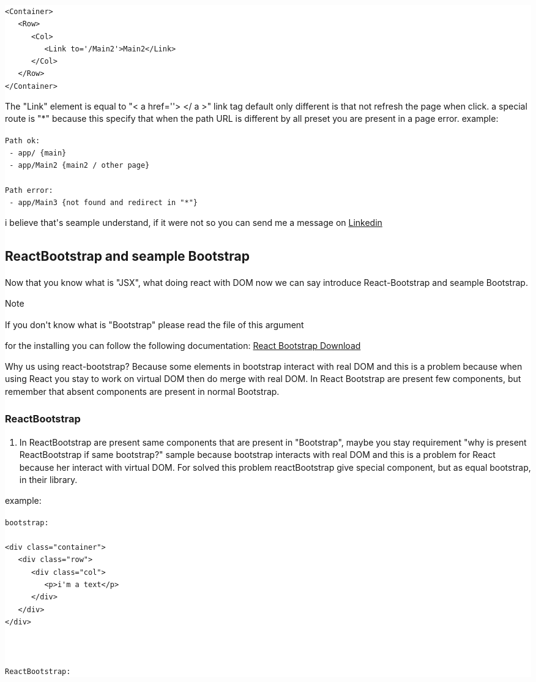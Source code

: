 ```
<Container>
   <Row>
      <Col>
         <Link to='/Main2'>Main2</Link>
      </Col>
   </Row>
</Container>
```
The "Link" element is equal to "< a href=''> </ a >" link tag default only different is that not refresh the page when click.
a special route is "*" because this specify that when the path URL is different by all preset you are present in a page error.
example:
```
Path ok:
 - app/ {main}
 - app/Main2 {main2 / other page}

Path error: 
 - app/Main3 {not found and redirect in "*"}
```

i believe that's seample understand, if it were not so you can send me a message on <a href='https://www.linkedin.com/in/marco-de-vincentiis-98299a217'>Linkedin</a>


## ReactBootstrap and seample Bootstrap 

Now that you know what is "JSX", what doing react with DOM now we can say introduce React-Bootstrap and seample Bootstrap.

> [!NOTE]  
> If you don't know what is "Bootstrap" please read the file of this argument

for the installing you can follow the following documentation: <a href='https://www.geeksforgeeks.org/react-bootstrap-dropdown-component/'>React Bootstrap Download</a>

Why us using react-bootstrap? Because some elements in bootstrap interact with real DOM and this is a problem because when using React you stay to work on virtual DOM then do merge with real DOM.
In React Bootstrap are present few components, but remember that absent components are present in normal Bootstrap.


### ReactBootstrap

1. In ReactBootstrap are present same components that are present in "Bootstrap", maybe you stay requirement "why is present ReactBootstrap if same bootstrap?" sample because bootstrap interacts with real DOM and this is a problem for React because her interact with virtual DOM.
For solved this problem reactBootstrap give special component, but as equal bootstrap, in their library.

example:

```
bootstrap:

<div class="container">
   <div class="row">
      <div class="col">
         <p>i'm a text</p>
      </div>
   </div>
</div>



ReactBootstrap:
```